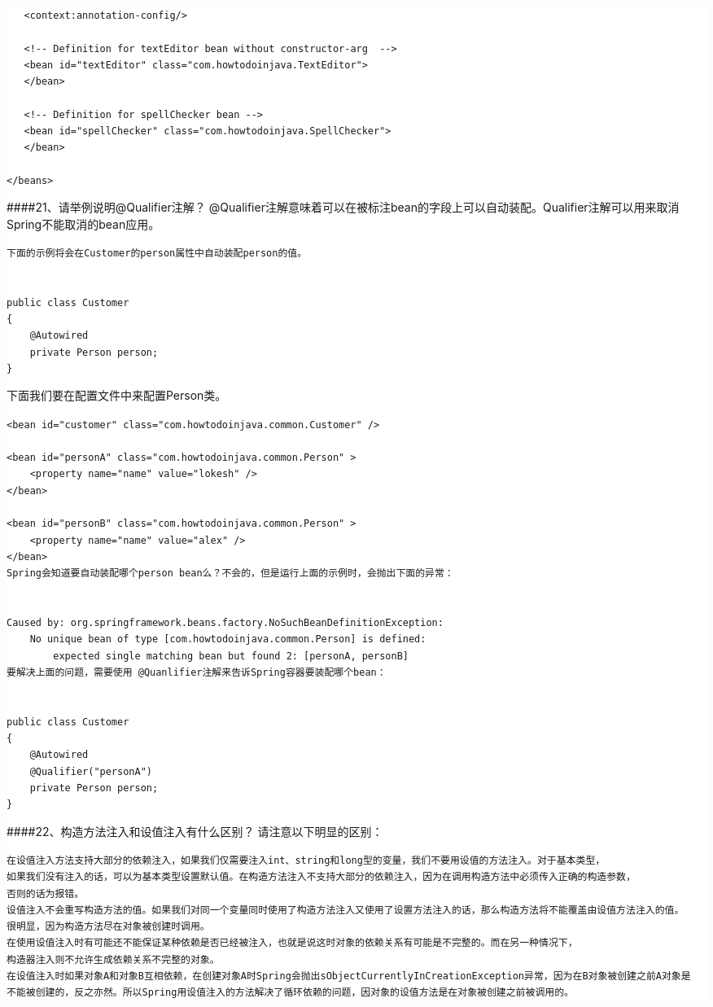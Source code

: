	   <context:annotation-config/>
	 
	   <!-- Definition for textEditor bean without constructor-arg  -->
	   <bean id="textEditor" class="com.howtodoinjava.TextEditor">
	   </bean>
	 
	   <!-- Definition for spellChecker bean -->
	   <bean id="spellChecker" class="com.howtodoinjava.SpellChecker">
	   </bean>
	 
	</beans>

####21、请举例说明@Qualifier注解？
	@Qualifier注解意味着可以在被标注bean的字段上可以自动装配。Qualifier注解可以用来取消Spring不能取消的bean应用。
	
	下面的示例将会在Customer的person属性中自动装配person的值。


	public class Customer
	{
	    @Autowired
	    private Person person;
	}
下面我们要在配置文件中来配置Person类。


	<bean id="customer" class="com.howtodoinjava.common.Customer" />
	 
	<bean id="personA" class="com.howtodoinjava.common.Person" >
	    <property name="name" value="lokesh" />
	</bean>
	 
	<bean id="personB" class="com.howtodoinjava.common.Person" >
	    <property name="name" value="alex" />
	</bean>
	Spring会知道要自动装配哪个person bean么？不会的，但是运行上面的示例时，会抛出下面的异常：


	Caused by: org.springframework.beans.factory.NoSuchBeanDefinitionException:
	    No unique bean of type [com.howtodoinjava.common.Person] is defined:
	        expected single matching bean but found 2: [personA, personB]
	要解决上面的问题，需要使用 @Quanlifier注解来告诉Spring容器要装配哪个bean：


	public class Customer
	{
	    @Autowired
	    @Qualifier("personA")
	    private Person person;
	}

####22、构造方法注入和设值注入有什么区别？
	请注意以下明显的区别：
	
	在设值注入方法支持大部分的依赖注入，如果我们仅需要注入int、string和long型的变量，我们不要用设值的方法注入。对于基本类型，
	如果我们没有注入的话，可以为基本类型设置默认值。在构造方法注入不支持大部分的依赖注入，因为在调用构造方法中必须传入正确的构造参数，
	否则的话为报错。
	设值注入不会重写构造方法的值。如果我们对同一个变量同时使用了构造方法注入又使用了设置方法注入的话，那么构造方法将不能覆盖由设值方法注入的值。
	很明显，因为构造方法尽在对象被创建时调用。
	在使用设值注入时有可能还不能保证某种依赖是否已经被注入，也就是说这时对象的依赖关系有可能是不完整的。而在另一种情况下，
	构造器注入则不允许生成依赖关系不完整的对象。
	在设值注入时如果对象A和对象B互相依赖，在创建对象A时Spring会抛出sObjectCurrentlyInCreationException异常，因为在B对象被创建之前A对象是
	不能被创建的，反之亦然。所以Spring用设值注入的方法解决了循环依赖的问题，因对象的设值方法是在对象被创建之前被调用的。
